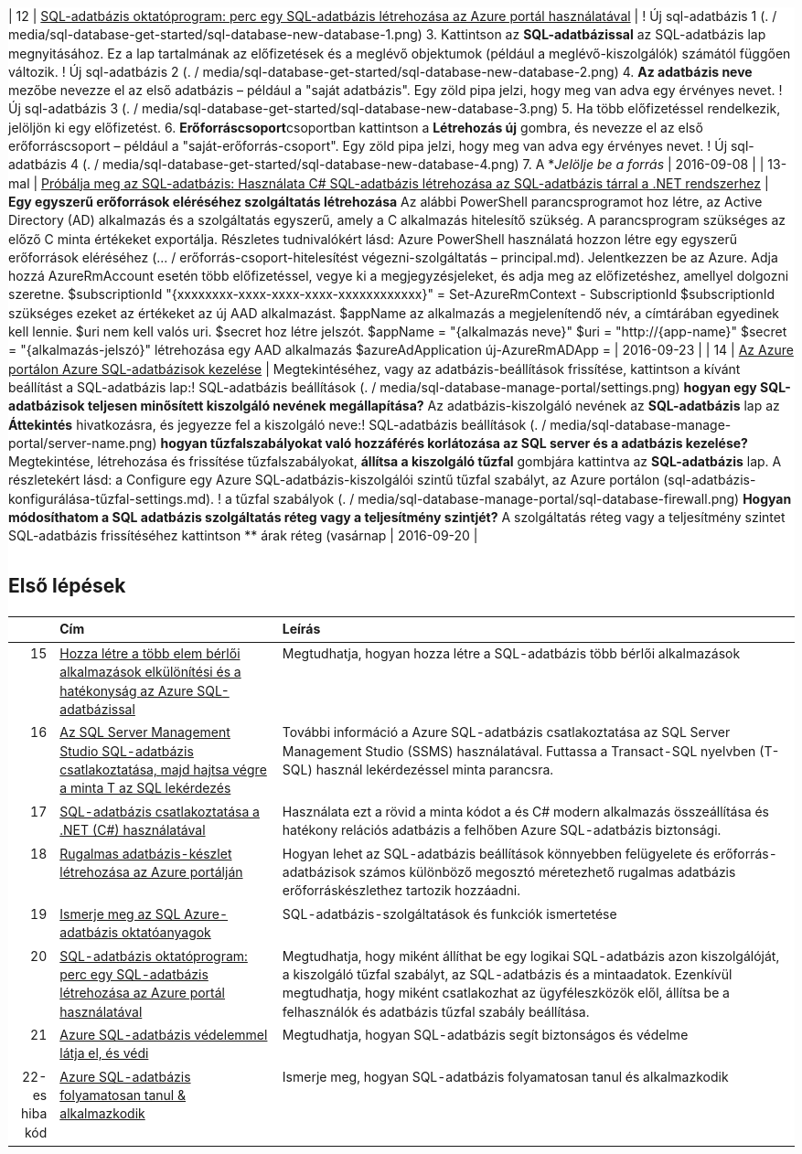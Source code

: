 | 12 | [SQL-adatbázis oktatóprogram: perc egy SQL-adatbázis létrehozása az Azure portál használatával](sql-database-get-started.md) |   ! Új sql-adatbázis 1 (. / media/sql-database-get-started/sql-database-new-database-1.png) 3. Kattintson az **SQL-adatbázissal** az SQL-adatbázis lap megnyitásához. Ez a lap tartalmának az előfizetések és a meglévő objektumok (például a meglévő-kiszolgálók) számától függően változik.  ! Új sql-adatbázis 2 (. / media/sql-database-get-started/sql-database-new-database-2.png) 4. **Az adatbázis neve** mezőbe nevezze el az első adatbázis – például a "saját adatbázis". Egy zöld pipa jelzi, hogy meg van adva egy érvényes nevet.  ! Új sql-adatbázis 3 (. / media/sql-database-get-started/sql-database-new-database-3.png) 5. Ha több előfizetéssel rendelkezik, jelöljön ki egy előfizetést. 6. **Erőforráscsoport**csoportban kattintson a **Létrehozás új** gombra, és nevezze el az első erőforráscsoport – például a "saját-erőforrás-csoport". Egy zöld pipa jelzi, hogy meg van adva egy érvényes nevet.  ! Új sql-adatbázis 4 (. / media/sql-database-get-started/sql-database-new-database-4.png) 7. A **Jelölje be a forrás* | 2016-09-08 |
| 13-mal | [Próbálja meg az SQL-adatbázis: Használata C# SQL-adatbázis létrehozása az SQL-adatbázis tárral a .NET rendszerhez](sql-database-get-started-csharp.md) | **Egy egyszerű erőforrások eléréséhez szolgáltatás létrehozása** Az alábbi PowerShell parancsprogramot hoz létre, az Active Directory (AD) alkalmazás és a szolgáltatás egyszerű, amely a C alkalmazás hitelesítő szükség. A parancsprogram szükséges az előző C minta értékeket exportálja. Részletes tudnivalókért lásd: Azure PowerShell használatá hozzon létre egy egyszerű erőforrások eléréséhez (... / erőforrás-csoport-hitelesítést végezni-szolgáltatás – principal.md).  Jelentkezzen be az Azure.  Adja hozzá AzureRmAccount esetén több előfizetéssel, vegye ki a megjegyzésjeleket, és adja meg az előfizetéshez, amellyel dolgozni szeretne.  $subscriptionId "{xxxxxxxx-xxxx-xxxx-xxxx-xxxxxxxxxxxx}" = Set-AzureRmContext - SubscriptionId $subscriptionId szükséges ezeket az értékeket az új AAD alkalmazást.  $appName az alkalmazás a megjelenítendő név, a címtárában egyedinek kell lennie.  $uri nem kell valós uri.  $secret hoz létre jelszót.  $appName = "{alkalmazás neve}" $uri = "http://{app-name}" $secret = "{alkalmazás-jelszó}" létrehozása egy AAD alkalmazás $azureAdApplication új-AzureRmADApp = | 2016-09-23 |
| 14 | [Az Azure portálon Azure SQL-adatbázisok kezelése](sql-database-manage-portal.md) | Megtekintéséhez, vagy az adatbázis-beállítások frissítése, kattintson a kívánt beállítást a SQL-adatbázis lap:! SQL-adatbázis beállítások (. / media/sql-database-manage-portal/settings.png) **hogyan egy SQL-adatbázisok teljesen minősített kiszolgáló nevének megállapítása?** Az adatbázis-kiszolgáló nevének az **SQL-adatbázis** lap az **Áttekintés** hivatkozásra, és jegyezze fel a kiszolgáló neve:! SQL-adatbázis beállítások (. / media/sql-database-manage-portal/server-name.png) **hogyan tűzfalszabályokat való hozzáférés korlátozása az SQL server és a adatbázis kezelése?** Megtekintése, létrehozása és frissítése tűzfalszabályokat, **állítsa a kiszolgáló tűzfal** gombjára kattintva az **SQL-adatbázis** lap. A részletekért lásd: a Configure egy Azure SQL-adatbázis-kiszolgálói szintű tűzfal szabályt, az Azure portálon (sql-adatbázis-konfigurálása-tűzfal-settings.md). ! a tűzfal szabályok (. / media/sql-database-manage-portal/sql-database-firewall.png) **Hogyan módosíthatom a SQL adatbázis szolgáltatás réteg vagy a teljesítmény szintjét?** A szolgáltatás réteg vagy a teljesítmény szintet SQL-adatbázis frissítéséhez kattintson ** árak réteg (vasárnap | 2016-09-20 |





## <a name="get-started"></a>Első lépések

| &nbsp; | Cím | Leírás |
| --: | :-- | :-- |
| 15 | [Hozza létre a több elem bérlői alkalmazások elkülönítési és a hatékonyság az Azure SQL-adatbázissal](sql-database-build-multi-tenant-apps.md) | Megtudhatja, hogyan hozza létre a SQL-adatbázis több bérlői alkalmazások |
| 16 | [Az SQL Server Management Studio SQL-adatbázis csatlakoztatása, majd hajtsa végre a minta T az SQL lekérdezés](sql-database-connect-query-ssms.md) | További információ a Azure SQL-adatbázis csatlakoztatása az SQL Server Management Studio (SSMS) használatával. Futtassa a Transact-SQL nyelvben (T-SQL) használ lekérdezéssel minta parancsra. |
| 17 | [SQL-adatbázis csatlakoztatása a .NET (C#) használatával](sql-database-develop-dotnet-simple.md) | Használata ezt a rövid a minta kódot a és C# modern alkalmazás összeállítása és hatékony relációs adatbázis a felhőben Azure SQL-adatbázis biztonsági. |
| 18 | [Rugalmas adatbázis-készlet létrehozása az Azure portálján](sql-database-elastic-pool-create-portal.md) | Hogyan lehet az SQL-adatbázis beállítások könnyebben felügyelete és erőforrás-adatbázisok számos különböző megosztó méretezhető rugalmas adatbázis erőforráskészlethez tartozik hozzáadni. |
| 19 | [Ismerje meg az SQL Azure-adatbázis oktatóanyagok](sql-database-explore-tutorials.md) | SQL-adatbázis-szolgáltatások és funkciók ismertetése |
| 20 | [SQL-adatbázis oktatóprogram: perc egy SQL-adatbázis létrehozása az Azure portál használatával](sql-database-get-started.md) | Megtudhatja, hogy miként állíthat be egy logikai SQL-adatbázis azon kiszolgálóját, a kiszolgáló tűzfal szabályt, az SQL-adatbázis és a mintaadatok. Ezenkívül megtudhatja, hogy miként csatlakozhat az ügyféleszközök elől, állítsa be a felhasználók és adatbázis tűzfal szabály beállítása. |
| 21 | [Azure SQL-adatbázis védelemmel látja el, és védi](sql-database-helps-secures-and-protects.md) | Megtudhatja, hogyan SQL-adatbázis segít biztonságos és védelme |
| 22-es hibakód | [Azure SQL-adatbázis folyamatosan tanul &amp; alkalmazkodik](sql-database-learn-and-adapt.md) | Ismerje meg, hogyan SQL-adatbázis folyamatosan tanul és alkalmazkodik |